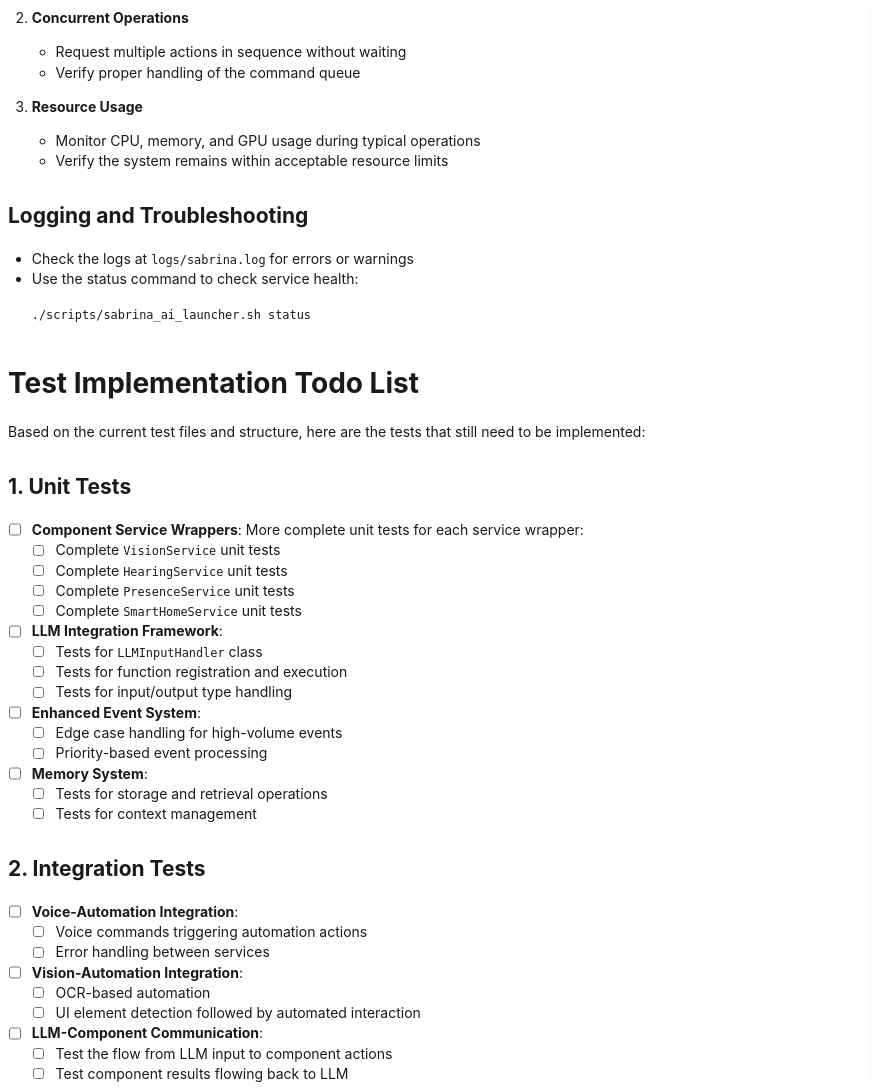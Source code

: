 2. **Concurrent Operations**
   - Request multiple actions in sequence without waiting
   - Verify proper handling of the command queue

3. **Resource Usage**
   - Monitor CPU, memory, and GPU usage during typical operations
   - Verify the system remains within acceptable resource limits

## Logging and Troubleshooting

- Check the logs at `logs/sabrina.log` for errors or warnings
- Use the status command to check service health:
  ```bash
  ./scripts/sabrina_ai_launcher.sh status
  ```

# Test Implementation Todo List

Based on the current test files and structure, here are the tests that still need to be implemented:

## 1. Unit Tests

- [ ] **Component Service Wrappers**: More complete unit tests for each service wrapper:
  - [ ] Complete `VisionService` unit tests
  - [ ] Complete `HearingService` unit tests
  - [ ] Complete `PresenceService` unit tests
  - [ ] Complete `SmartHomeService` unit tests

- [ ] **LLM Integration Framework**:
  - [ ] Tests for `LLMInputHandler` class
  - [ ] Tests for function registration and execution
  - [ ] Tests for input/output type handling

- [ ] **Enhanced Event System**:
  - [ ] Edge case handling for high-volume events
  - [ ] Priority-based event processing

- [ ] **Memory System**:
  - [ ] Tests for storage and retrieval operations
  - [ ] Tests for context management

## 2. Integration Tests

- [ ] **Voice-Automation Integration**:
  - [ ] Voice commands triggering automation actions
  - [ ] Error handling between services

- [ ] **Vision-Automation Integration**:
  - [ ] OCR-based automation
  - [ ] UI element detection followed by automated interaction

- [ ] **LLM-Component Communication**:
  - [ ] Test the flow from LLM input to component actions
  - [ ] Test component results flowing back to LLM

